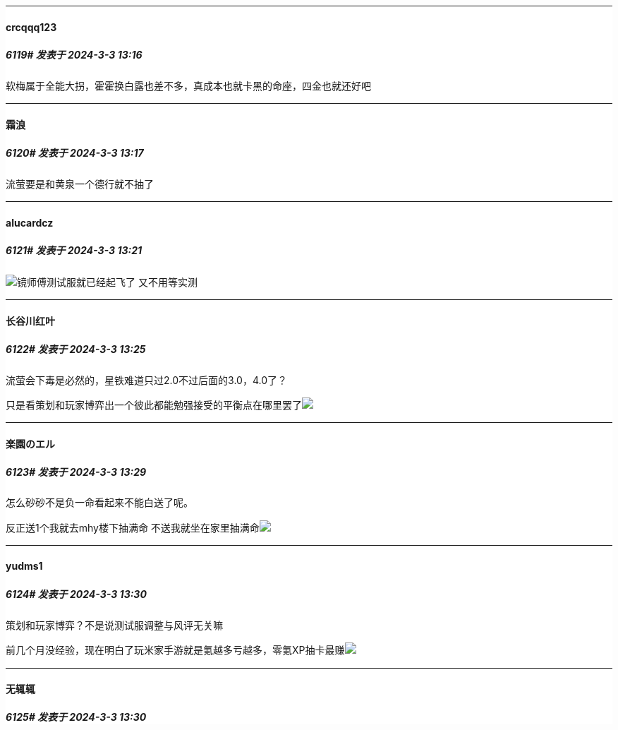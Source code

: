 *****

####  crcqqq123  
##### 6119#       发表于 2024-3-3 13:16

软梅属于全能大拐，霍霍换白露也差不多，真成本也就卡黑的命座，四金也就还好吧

*****

####  霜浪  
##### 6120#       发表于 2024-3-3 13:17

流萤要是和黄泉一个德行就不抽了


*****

####  alucardcz  
##### 6121#       发表于 2024-3-3 13:21

<img src="https://static.saraba1st.com/image/smiley/face2017/067.png" referrerpolicy="no-referrer">镜师傅测试服就已经起飞了 又不用等实测

*****

####  长谷川红叶  
##### 6122#       发表于 2024-3-3 13:25

流萤会下毒是必然的，星铁难道只过2.0不过后面的3.0，4.0了？

只是看策划和玩家博弈出一个彼此都能勉强接受的平衡点在哪里罢了<img src="https://static.saraba1st.com/image/smiley/face2017/066.png" referrerpolicy="no-referrer">


*****

####  楽園のエル  
##### 6123#       发表于 2024-3-3 13:29

怎么砂砂不是负一命看起来不能白送了呢。

反正送1个我就去mhy楼下抽满命 不送我就坐在家里抽满命<img src="https://static.saraba1st.com/image/smiley/face2017/072.png" referrerpolicy="no-referrer">

*****

####  yudms1  
##### 6124#       发表于 2024-3-3 13:30

策划和玩家博弈？不是说测试服调整与风评无关嘛

前几个月没经验，现在明白了玩米家手游就是氪越多亏越多，零氪XP抽卡最赚<img src="https://static.saraba1st.com/image/smiley/face2017/009.gif" referrerpolicy="no-referrer">

*****

####  无辄辄  
##### 6125#       发表于 2024-3-3 13:30
